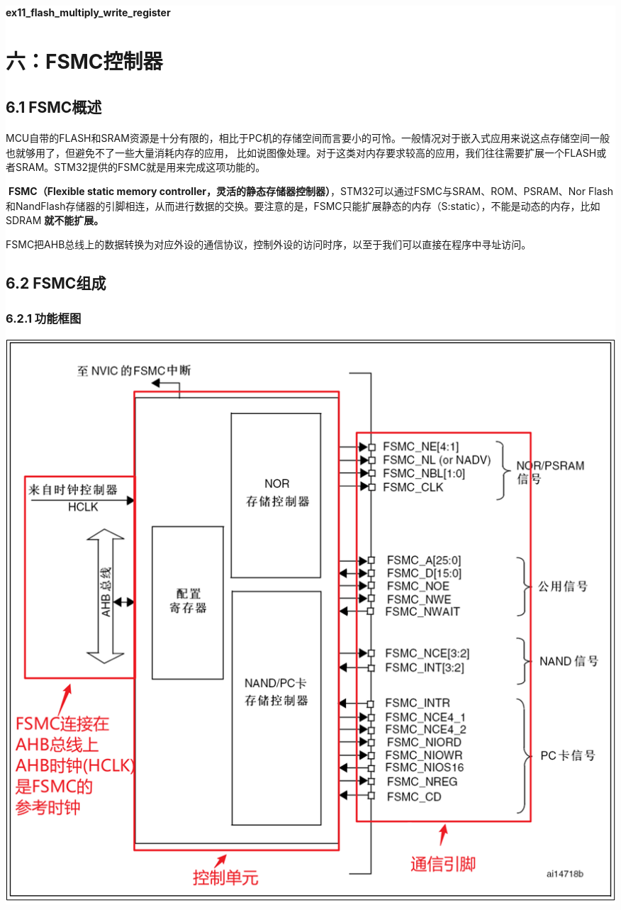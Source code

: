 #### ex11_flash_multiply_write_register

# 六：FSMC控制器

## 6.1 FSMC概述

​	MCU自带的FLASH和SRAM资源是十分有限的，相比于PC机的存储空间而言要小的可怜。一般情况对于嵌入式应用来说这点存储空间一般也就够用了，但避免不了一些大量消耗内存的应用， 比如说图像处理。对于这类对内存要求较高的应用，我们往往需要扩展一个FLASH或者SRAM。STM32提供的FSMC就是用来完成这项功能的。

​	**FSMC（Flexible static memory controller，灵活的静态存储器控制器）**，STM32可以通过FSMC与SRAM、ROM、PSRAM、Nor Flash和NandFlash存储器的引脚相连，从而进行数据的交换。要注意的是，FSMC只能扩展静态的内存（S:static），不能是动态的内存，比如 SDRAM **就不能扩展。**

​	FSMC把AHB总线上的数据转换为对应外设的通信协议，控制外设的访问时序，以至于我们可以直接在程序中寻址访问。

## 6.2 FSMC组成

### 6.2.1 功能框图

![image-20250611103423544](assets/image-20250611103423544.png)
